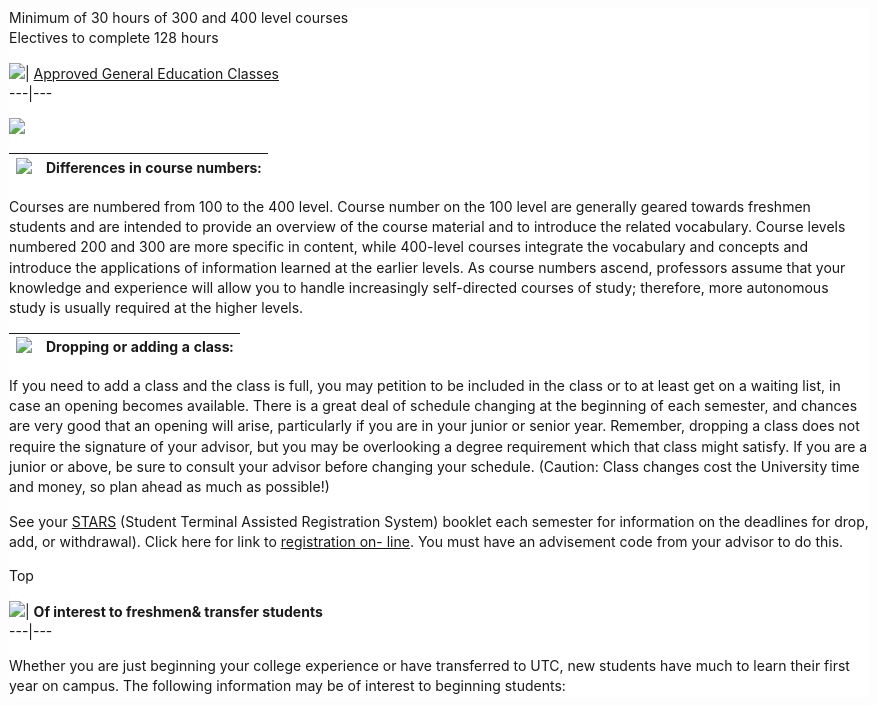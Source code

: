Minimum of 30 hours of 300 and 400 level courses  
Electives to complete 128 hours

![](_themes/tvtoons/atvbull1.gif)| [Approved General Education
Classes](http://www.utc.edu/~advise/nge.htm)  
---|---  
  


![](_themes/tvtoons/atvrule.gif)



![](_themes/tvtoons/atvbull1.gif)| **Differences in course numbers:**  
---|---  
  
Courses are numbered from 100 to the 400 level. Course number on the 100 level
are generally geared towards freshmen students and are intended to provide an
overview of the course material and to introduce the related vocabulary.
Course levels numbered 200 and 300 are more specific in content, while
400-level courses integrate the vocabulary and concepts and introduce the
applications of information learned at the earlier levels. As course numbers
ascend, professors assume that your knowledge and experience will allow you to
handle increasingly self-directed courses of study; therefore, more autonomous
study is usually required at the higher levels.  

![](_themes/tvtoons/atvbull1.gif)| **Dropping or adding a class:**  
---|---  
  
If you need to add a class and the class is full, you may petition to be
included in the class or to at least get on a waiting list, in case an opening
becomes available. There is a great deal of schedule changing at the beginning
of each semester, and chances are very good that an opening will arise,
particularly if you are in your junior or senior year. Remember, dropping a
class does not require the signature of your advisor, but you may be
overlooking a degree requirement which that class might satisfy. If you are a
junior or above, be sure to consult your advisor before changing your
schedule. (Caution: Class changes cost the University time and money, so plan
ahead as much as possible!)  

See your [STARS](http://www.utc.edu/classfind.html) (Student Terminal Assisted
Registration System) booklet each semester for information on the deadlines
for drop, add, or withdrawal).  Click here for link to [registration on-
line](http://www.utc.edu/online_reg/on_reg1.html).  You must have an
advisement code from your advisor to do this.

Top

![](_themes/tvtoons/atvbull1.gif)| **Of interest to freshmen& transfer
students**  
---|---  
  
Whether you are just beginning your college experience or have transferred to
UTC, new students have much to learn their first year on campus. The following
information may be of interest to beginning students:

